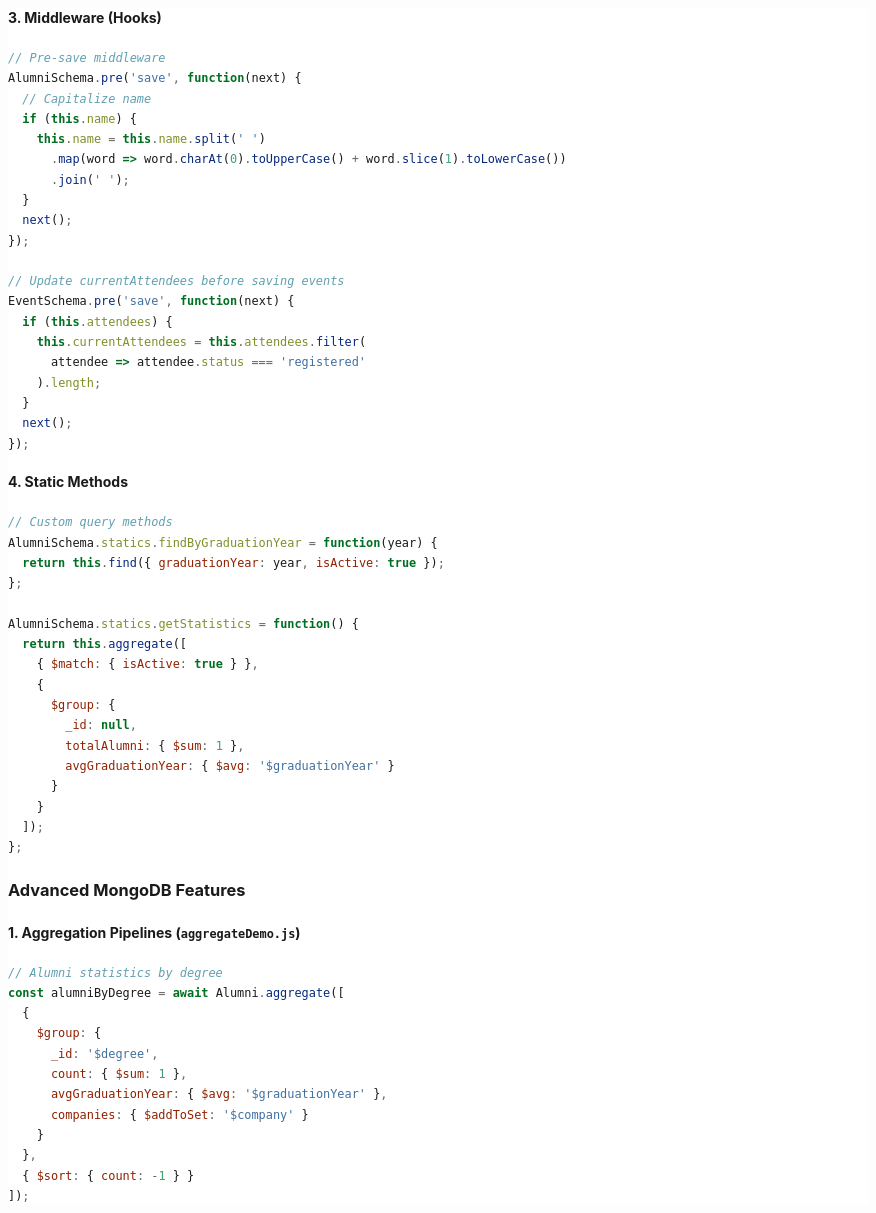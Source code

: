 ```javascript
```

#### 3. **Middleware (Hooks)**
```javascript
// Pre-save middleware
AlumniSchema.pre('save', function(next) {
  // Capitalize name
  if (this.name) {
    this.name = this.name.split(' ')
      .map(word => word.charAt(0).toUpperCase() + word.slice(1).toLowerCase())
      .join(' ');
  }
  next();
});

// Update currentAttendees before saving events
EventSchema.pre('save', function(next) {
  if (this.attendees) {
    this.currentAttendees = this.attendees.filter(
      attendee => attendee.status === 'registered'
    ).length;
  }
  next();
});
```

#### 4. **Static Methods**
```javascript
// Custom query methods
AlumniSchema.statics.findByGraduationYear = function(year) {
  return this.find({ graduationYear: year, isActive: true });
};

AlumniSchema.statics.getStatistics = function() {
  return this.aggregate([
    { $match: { isActive: true } },
    {
      $group: {
        _id: null,
        totalAlumni: { $sum: 1 },
        avgGraduationYear: { $avg: '$graduationYear' }
      }
    }
  ]);
};
```

### Advanced MongoDB Features

#### 1. **Aggregation Pipelines** (`aggregateDemo.js`)
```javascript
// Alumni statistics by degree
const alumniByDegree = await Alumni.aggregate([
  {
    $group: {
      _id: '$degree',
      count: { $sum: 1 },
      avgGraduationYear: { $avg: '$graduationYear' },
      companies: { $addToSet: '$company' }
    }
  },
  { $sort: { count: -1 } }
]);

```